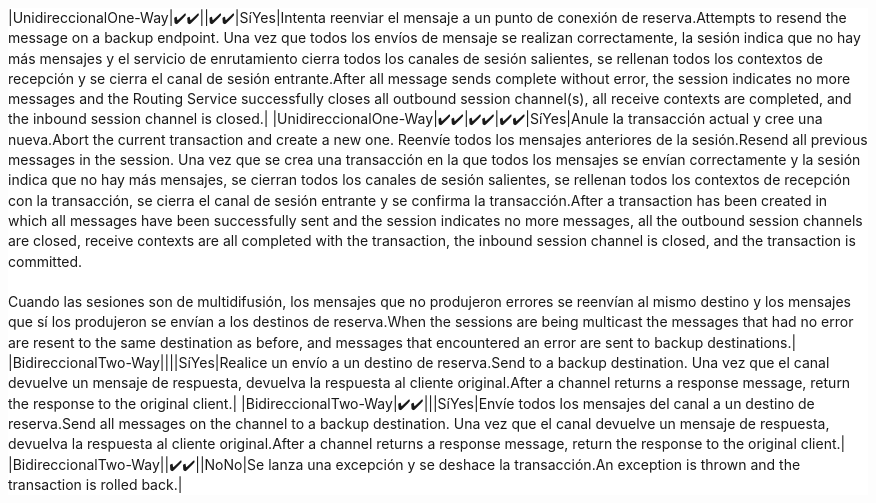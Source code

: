 |<span data-ttu-id="a0992-258">Unidireccional</span><span class="sxs-lookup"><span data-stu-id="a0992-258">One-Way</span></span>|<span data-ttu-id="a0992-259">✔️</span><span class="sxs-lookup"><span data-stu-id="a0992-259">✔️</span></span>||<span data-ttu-id="a0992-260">✔️</span><span class="sxs-lookup"><span data-stu-id="a0992-260">✔️</span></span>|<span data-ttu-id="a0992-261">Sí</span><span class="sxs-lookup"><span data-stu-id="a0992-261">Yes</span></span>|<span data-ttu-id="a0992-262">Intenta reenviar el mensaje a un punto de conexión de reserva.</span><span class="sxs-lookup"><span data-stu-id="a0992-262">Attempts to resend the message on a backup endpoint.</span></span> <span data-ttu-id="a0992-263">Una vez que todos los envíos de mensaje se realizan correctamente, la sesión indica que no hay más mensajes y el servicio de enrutamiento cierra todos los canales de sesión salientes, se rellenan todos los contextos de recepción y se cierra el canal de sesión entrante.</span><span class="sxs-lookup"><span data-stu-id="a0992-263">After all message sends complete without error, the session indicates no more messages and the Routing Service successfully closes all outbound session channel(s), all receive contexts are completed, and the inbound session channel is closed.</span></span>|
|<span data-ttu-id="a0992-264">Unidireccional</span><span class="sxs-lookup"><span data-stu-id="a0992-264">One-Way</span></span>|<span data-ttu-id="a0992-265">✔️</span><span class="sxs-lookup"><span data-stu-id="a0992-265">✔️</span></span>|<span data-ttu-id="a0992-266">✔️</span><span class="sxs-lookup"><span data-stu-id="a0992-266">✔️</span></span>|<span data-ttu-id="a0992-267">✔️</span><span class="sxs-lookup"><span data-stu-id="a0992-267">✔️</span></span>|<span data-ttu-id="a0992-268">Sí</span><span class="sxs-lookup"><span data-stu-id="a0992-268">Yes</span></span>|<span data-ttu-id="a0992-269">Anule la transacción actual y cree una nueva.</span><span class="sxs-lookup"><span data-stu-id="a0992-269">Abort the current transaction and create a new one.</span></span> <span data-ttu-id="a0992-270">Reenvíe todos los mensajes anteriores de la sesión.</span><span class="sxs-lookup"><span data-stu-id="a0992-270">Resend all previous messages in the session.</span></span> <span data-ttu-id="a0992-271">Una vez que se crea una transacción en la que todos los mensajes se envían correctamente y la sesión indica que no hay más mensajes, se cierran todos los canales de sesión salientes, se rellenan todos los contextos de recepción con la transacción, se cierra el canal de sesión entrante y se confirma la transacción.</span><span class="sxs-lookup"><span data-stu-id="a0992-271">After a transaction has been created in which all messages have been successfully sent and the session indicates no more messages, all the outbound session channels are closed, receive contexts are all completed with the transaction, the inbound session channel is closed, and the transaction is committed.</span></span><br /><br /> <span data-ttu-id="a0992-272">Cuando las sesiones son de multidifusión, los mensajes que no produjeron errores se reenvían al mismo destino y los mensajes que sí los produjeron se envían a los destinos de reserva.</span><span class="sxs-lookup"><span data-stu-id="a0992-272">When the sessions are being multicast the messages that had no error are resent to the same destination as before, and messages that encountered an error are sent to backup destinations.</span></span>|
|<span data-ttu-id="a0992-273">Bidireccional</span><span class="sxs-lookup"><span data-stu-id="a0992-273">Two-Way</span></span>||||<span data-ttu-id="a0992-274">Sí</span><span class="sxs-lookup"><span data-stu-id="a0992-274">Yes</span></span>|<span data-ttu-id="a0992-275">Realice un envío a un destino de reserva.</span><span class="sxs-lookup"><span data-stu-id="a0992-275">Send to a backup destination.</span></span>  <span data-ttu-id="a0992-276">Una vez que el canal devuelve un mensaje de respuesta, devuelva la respuesta al cliente original.</span><span class="sxs-lookup"><span data-stu-id="a0992-276">After a channel returns a response message, return the response to the original client.</span></span>|
|<span data-ttu-id="a0992-277">Bidireccional</span><span class="sxs-lookup"><span data-stu-id="a0992-277">Two-Way</span></span>|<span data-ttu-id="a0992-278">✔️</span><span class="sxs-lookup"><span data-stu-id="a0992-278">✔️</span></span>|||<span data-ttu-id="a0992-279">Sí</span><span class="sxs-lookup"><span data-stu-id="a0992-279">Yes</span></span>|<span data-ttu-id="a0992-280">Envíe todos los mensajes del canal a un destino de reserva.</span><span class="sxs-lookup"><span data-stu-id="a0992-280">Send all messages on the channel to a backup destination.</span></span>  <span data-ttu-id="a0992-281">Una vez que el canal devuelve un mensaje de respuesta, devuelva la respuesta al cliente original.</span><span class="sxs-lookup"><span data-stu-id="a0992-281">After a channel returns a response message, return the response to the original client.</span></span>|
|<span data-ttu-id="a0992-282">Bidireccional</span><span class="sxs-lookup"><span data-stu-id="a0992-282">Two-Way</span></span>||<span data-ttu-id="a0992-283">✔️</span><span class="sxs-lookup"><span data-stu-id="a0992-283">✔️</span></span>||<span data-ttu-id="a0992-284">No</span><span class="sxs-lookup"><span data-stu-id="a0992-284">No</span></span>|<span data-ttu-id="a0992-285">Se lanza una excepción y se deshace la transacción.</span><span class="sxs-lookup"><span data-stu-id="a0992-285">An exception is thrown and the transaction is rolled back.</span></span>|